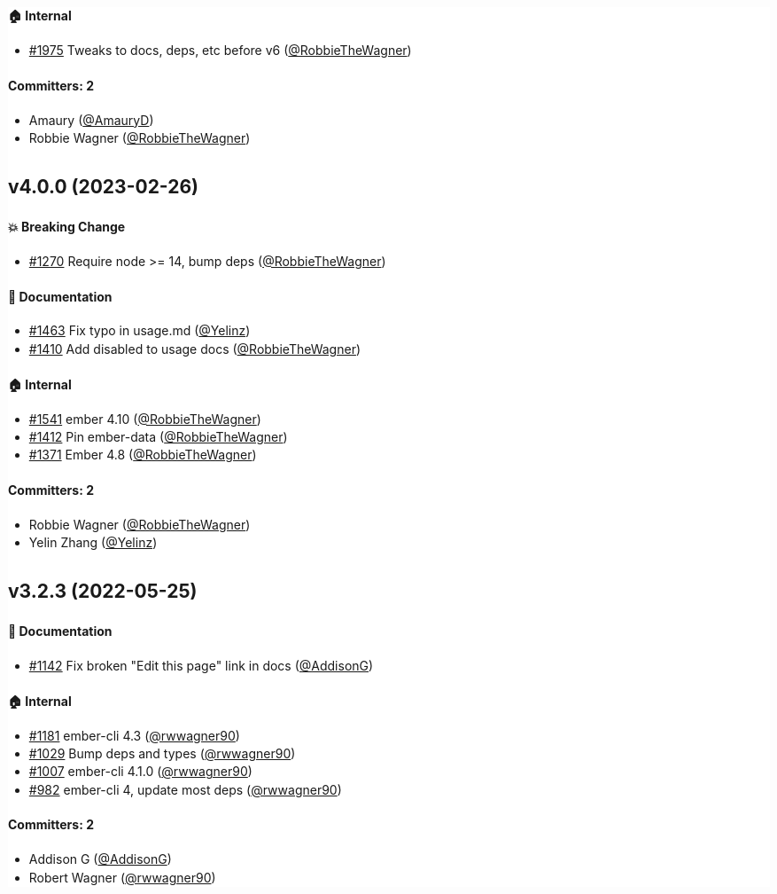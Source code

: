 #### :house: Internal
* [#1975](https://github.com/RobbieTheWagner/ember-flatpickr/pull/1975) Tweaks to docs, deps, etc before v6 ([@RobbieTheWagner](https://github.com/RobbieTheWagner))

#### Committers: 2
- Amaury ([@AmauryD](https://github.com/AmauryD))
- Robbie Wagner ([@RobbieTheWagner](https://github.com/RobbieTheWagner))

## v4.0.0 (2023-02-26)

#### :boom: Breaking Change
* [#1270](https://github.com/shipshapecode/ember-flatpickr/pull/1270) Require node >= 14, bump deps ([@RobbieTheWagner](https://github.com/RobbieTheWagner))

#### :memo: Documentation
* [#1463](https://github.com/shipshapecode/ember-flatpickr/pull/1463) Fix typo in usage.md ([@Yelinz](https://github.com/Yelinz))
* [#1410](https://github.com/shipshapecode/ember-flatpickr/pull/1410) Add disabled to usage docs ([@RobbieTheWagner](https://github.com/RobbieTheWagner))

#### :house: Internal
* [#1541](https://github.com/shipshapecode/ember-flatpickr/pull/1541) ember 4.10 ([@RobbieTheWagner](https://github.com/RobbieTheWagner))
* [#1412](https://github.com/shipshapecode/ember-flatpickr/pull/1412) Pin ember-data ([@RobbieTheWagner](https://github.com/RobbieTheWagner))
* [#1371](https://github.com/shipshapecode/ember-flatpickr/pull/1371) Ember 4.8 ([@RobbieTheWagner](https://github.com/RobbieTheWagner))

#### Committers: 2
- Robbie Wagner ([@RobbieTheWagner](https://github.com/RobbieTheWagner))
- Yelin Zhang ([@Yelinz](https://github.com/Yelinz))

## v3.2.3 (2022-05-25)

#### :memo: Documentation
* [#1142](https://github.com/shipshapecode/ember-flatpickr/pull/1142) Fix broken "Edit this page" link in docs ([@AddisonG](https://github.com/AddisonG))

#### :house: Internal
* [#1181](https://github.com/shipshapecode/ember-flatpickr/pull/1181) ember-cli 4.3 ([@rwwagner90](https://github.com/rwwagner90))
* [#1029](https://github.com/shipshapecode/ember-flatpickr/pull/1029) Bump deps and types ([@rwwagner90](https://github.com/rwwagner90))
* [#1007](https://github.com/shipshapecode/ember-flatpickr/pull/1007) ember-cli 4.1.0 ([@rwwagner90](https://github.com/rwwagner90))
* [#982](https://github.com/shipshapecode/ember-flatpickr/pull/982) ember-cli 4, update most deps ([@rwwagner90](https://github.com/rwwagner90))

#### Committers: 2
- Addison G ([@AddisonG](https://github.com/AddisonG))
- Robert Wagner ([@rwwagner90](https://github.com/rwwagner90))
